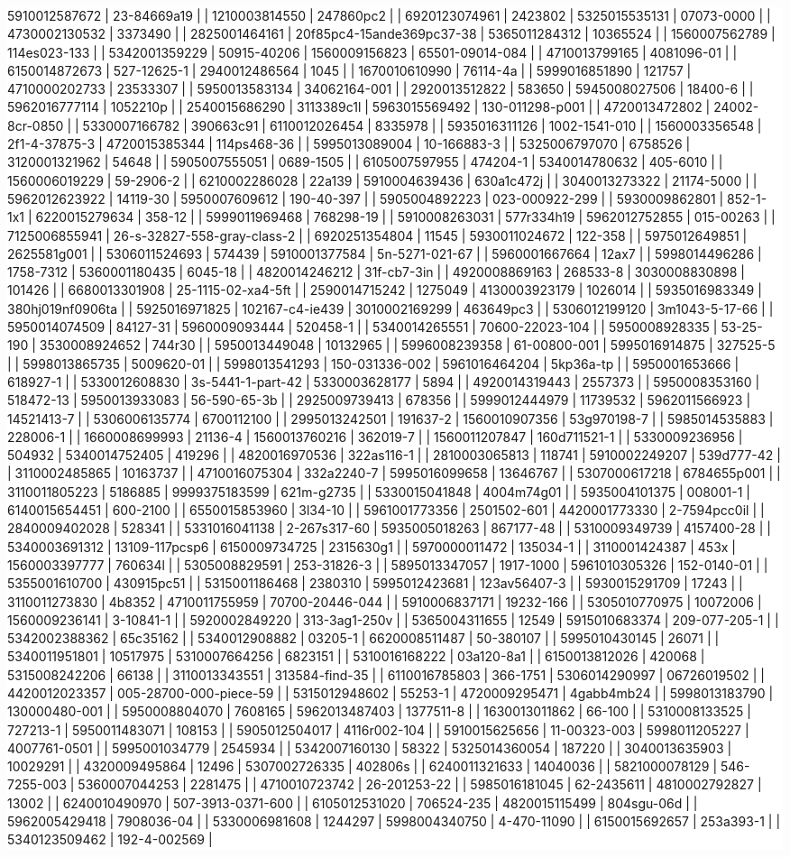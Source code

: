 5910012587672 | 23-84669a19 |  | 1210003814550 | 247860pc2 |  | 6920123074961 | 2423802 | 
5325015535131 | 07073-0000 |  | 4730002130532 | 3373490 |  | 2825001464161 | 20f85pc4-15ande369pc37-38 | 
5365011284312 | 10365524 |  | 1560007562789 | 114es023-133 |  | 5342001359229 | 50915-40206 | 
1560009156823 | 65501-09014-084 |  | 4710013799165 | 4081096-01 |  | 6150014872673 | 527-12625-1 | 
2940012486564 | 1045 |  | 1670010610990 | 76114-4a |  | 5999016851890 | 121757 | 
4710000202733 | 23533307 |  | 5950013583134 | 34062164-001 |  | 2920013512822 | 583650 | 
5945008027506 | 18400-6 |  | 5962016777114 | 1052210p |  | 2540015686290 | 3113389c1l | 
5963015569492 | 130-011298-p001 |  | 4720013472802 | 24002-8cr-0850 |  | 5330007166782 | 390663c91 | 
6110012026454 | 8335978 |  | 5935016311126 | 1002-1541-010 |  | 1560003356548 | 2f1-4-37875-3 | 
4720015385344 | 114ps468-36 |  | 5995013089004 | 10-166883-3 |  | 5325006797070 | 6758526 | 
3120001321962 | 54648 |  | 5905007555051 | 0689-1505 |  | 6105007597955 | 474204-1 | 
5340014780632 | 405-6010 |  | 1560006019229 | 59-2906-2 |  | 6210002286028 | 22a139 | 
5910004639436 | 630a1c472j |  | 3040013273322 | 21174-5000 |  | 5962012623922 | 14119-30 | 
5950007609612 | 190-40-397 |  | 5905004892223 | 023-000922-299 |  | 5930009862801 | 852-1-1x1 | 
6220015279634 | 358-12 |  | 5999011969468 | 768298-19 |  | 5910008263031 | 577r334h19 | 
5962012752855 | 015-00263 |  | 7125006855941 | 26-s-32827-558-gray-class-2 |  | 6920251354804 | 11545 | 
5930011024672 | 122-358 |  | 5975012649851 | 2625581g001 |  | 5306011524693 | 574439 | 
5910001377584 | 5n-5271-021-67 |  | 5960001667664 | 12ax7 |  | 5998014496286 | 1758-7312 | 
5360001180435 | 6045-18 |  | 4820014246212 | 31f-cb7-3in |  | 4920008869163 | 268533-8 | 
3030008830898 | 101426 |  | 6680013301908 | 25-1115-02-xa4-5ft |  | 2590014715242 | 1275049 | 
4130003923179 | 1026014 |  | 5935016983349 | 380hj019nf0906ta |  | 5925016971825 | 102167-c4-ie439 | 
3010002169299 | 463649pc3 |  | 5306012199120 | 3m1043-5-17-66 |  | 5950014074509 | 84127-31 | 
5960009093444 | 520458-1 |  | 5340014265551 | 70600-22023-104 |  | 5950008928335 | 53-25-190 | 
3530008924652 | 744r30 |  | 5950013449048 | 10132965 |  | 5996008239358 | 61-00800-001 | 
5995016914875 | 327525-5 |  | 5998013865735 | 5009620-01 |  | 5998013541293 | 150-031336-002 | 
5961016464204 | 5kp36a-tp |  | 5950001653666 | 618927-1 |  | 5330012608830 | 3s-5441-1-part-42 | 
5330003628177 | 5894 |  | 4920014319443 | 2557373 |  | 5950008353160 | 518472-13 | 
5950013933083 | 56-590-65-3b |  | 2925009739413 | 678356 |  | 5999012444979 | 11739532 | 
5962011566923 | 14521413-7 |  | 5306006135774 | 6700112100 |  | 2995013242501 | 191637-2 | 
1560010907356 | 53g970198-7 |  | 5985014535883 | 228006-1 |  | 1660008699993 | 21136-4 | 
1560013760216 | 362019-7 |  | 1560011207847 | 160d711521-1 |  | 5330009236956 | 504932 | 
5340014752405 | 419296 |  | 4820016970536 | 322as116-1 |  | 2810003065813 | 118741 | 
5910002249207 | 539d777-42 |  | 3110002485865 | 10163737 |  | 4710016075304 | 332a2240-7 | 
5995016099658 | 13646767 |  | 5307000617218 | 6784655p001 |  | 3110011805223 | 5186885 | 
9999375183599 | 621m-g2735 |  | 5330015041848 | 4004m74g01 |  | 5935004101375 | 008001-1 | 
6140015654451 | 600-2100 |  | 6550015853960 | 3l34-10 |  | 5961001773356 | 2501502-601 | 
4420001773330 | 2-7594pcc0il |  | 2840009402028 | 528341 |  | 5331016041138 | 2-267s317-60 | 
5935005018263 | 867177-48 |  | 5310009349739 | 4157400-28 |  | 5340003691312 | 13109-117pcsp6 | 
6150009734725 | 2315630g1 |  | 5970000011472 | 135034-1 |  | 3110001424387 | 453x | 
1560003397777 | 760634l |  | 5305008829591 | 253-31826-3 |  | 5895013347057 | 1917-1000 | 
5961010305326 | 152-0140-01 |  | 5355001610700 | 430915pc51 |  | 5315001186468 | 2380310 | 
5995012423681 | 123av56407-3 |  | 5930015291709 | 17243 |  | 3110011273830 | 4b8352 | 
4710011755959 | 70700-20446-044 |  | 5910006837171 | 19232-166 |  | 5305010770975 | 10072006 | 
1560009236141 | 3-10841-1 |  | 5920002849220 | 313-3ag1-250v |  | 5365004311655 | 12549 | 
5915010683374 | 209-077-205-1 |  | 5342002388362 | 65c35162 |  | 5340012908882 | 03205-1 | 
6620008511487 | 50-380107 |  | 5995010430145 | 26071 |  | 5340011951801 | 10517975 | 
5310007664256 | 6823151 |  | 5310016168222 | 03a120-8a1 |  | 6150013812026 | 420068 | 
5315008242206 | 66138 |  | 3110013343551 | 313584-find-35 |  | 6110016785803 | 366-1751 | 
5306014290997 | 06726019502 |  | 4420012023357 | 005-28700-000-piece-59 |  | 5315012948602 | 55253-1 | 
4720009295471 | 4gabb4mb24 |  | 5998013183790 | 130000480-001 |  | 5950008804070 | 7608165 | 
5962013487403 | 1377511-8 |  | 1630013011862 | 66-100 |  | 5310008133525 | 727213-1 | 
5950011483071 | 108153 |  | 5905012504017 | 4116r002-104 |  | 5910015625656 | 11-00323-003 | 
5998011205227 | 4007761-0501 |  | 5995001034779 | 2545934 |  | 5342007160130 | 58322 | 
5325014360054 | 187220 |  | 3040013635903 | 10029291 |  | 4320009495864 | 12496 | 
5307002726335 | 402806s |  | 6240011321633 | 14040036 |  | 5821000078129 | 546-7255-003 | 
5360007044253 | 2281475 |  | 4710010723742 | 26-201253-22 |  | 5985016181045 | 62-2435611 | 
4810002792827 | 13002 |  | 6240010490970 | 507-3913-0371-600 |  | 6105012531020 | 706524-235 | 
4820015115499 | 804sgu-06d |  | 5962005429418 | 7908036-04 |  | 5330006981608 | 1244297 | 
5998004340750 | 4-470-11090 |  | 6150015692657 | 253a393-1 |  | 5340123509462 | 192-4-002569 | 